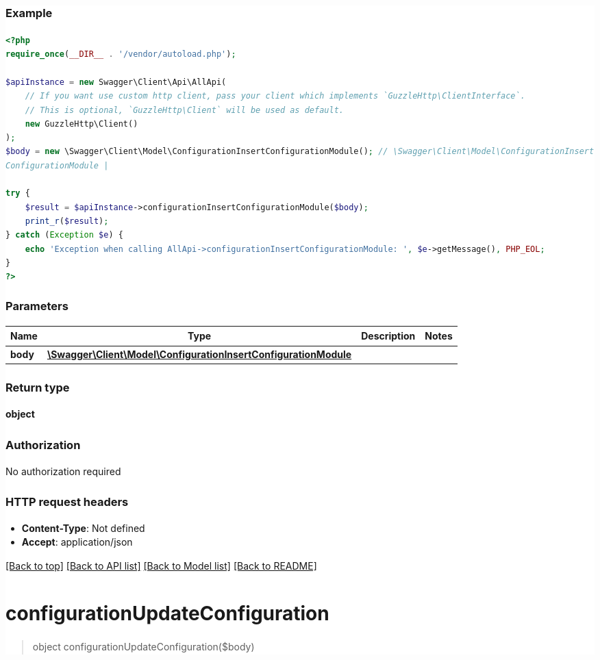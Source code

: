 



### Example
```php
<?php
require_once(__DIR__ . '/vendor/autoload.php');

$apiInstance = new Swagger\Client\Api\AllApi(
    // If you want use custom http client, pass your client which implements `GuzzleHttp\ClientInterface`.
    // This is optional, `GuzzleHttp\Client` will be used as default.
    new GuzzleHttp\Client()
);
$body = new \Swagger\Client\Model\ConfigurationInsertConfigurationModule(); // \Swagger\Client\Model\ConfigurationInsertConfigurationModule | 

try {
    $result = $apiInstance->configurationInsertConfigurationModule($body);
    print_r($result);
} catch (Exception $e) {
    echo 'Exception when calling AllApi->configurationInsertConfigurationModule: ', $e->getMessage(), PHP_EOL;
}
?>
```

### Parameters

Name | Type | Description  | Notes
------------- | ------------- | ------------- | -------------
 **body** | [**\Swagger\Client\Model\ConfigurationInsertConfigurationModule**](../Model/ConfigurationInsertConfigurationModule.md)|  |

### Return type

**object**

### Authorization

No authorization required

### HTTP request headers

 - **Content-Type**: Not defined
 - **Accept**: application/json

[[Back to top]](#) [[Back to API list]](../../README.md#documentation-for-api-endpoints) [[Back to Model list]](../../README.md#documentation-for-models) [[Back to README]](../../README.md)

# **configurationUpdateConfiguration**
> object configurationUpdateConfiguration($body)
